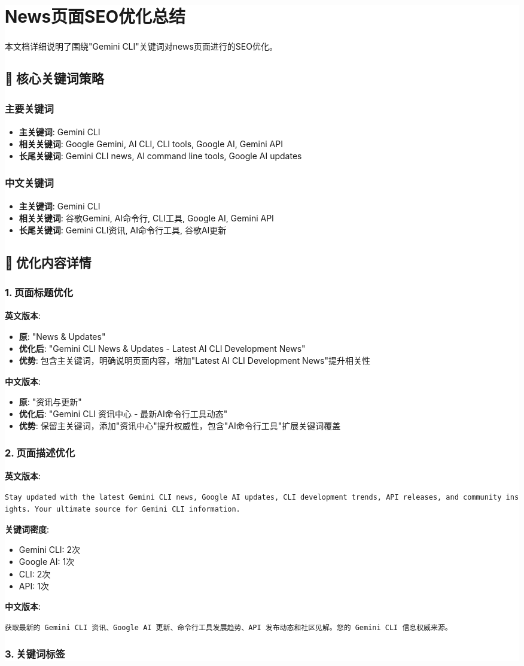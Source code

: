 # News页面SEO优化总结

本文档详细说明了围绕"Gemini CLI"关键词对news页面进行的SEO优化。

## 🎯 核心关键词策略

### 主要关键词
- **主关键词**: Gemini CLI
- **相关关键词**: Google Gemini, AI CLI, CLI tools, Google AI, Gemini API
- **长尾关键词**: Gemini CLI news, AI command line tools, Google AI updates

### 中文关键词
- **主关键词**: Gemini CLI  
- **相关关键词**: 谷歌Gemini, AI命令行, CLI工具, Google AI, Gemini API
- **长尾关键词**: Gemini CLI资讯, AI命令行工具, 谷歌AI更新

## 📝 优化内容详情

### 1. 页面标题优化

**英文版本**:
- **原**: "News & Updates"
- **优化后**: "Gemini CLI News & Updates - Latest AI CLI Development News"
- **优势**: 包含主关键词，明确说明页面内容，增加"Latest AI CLI Development News"提升相关性

**中文版本**:
- **原**: "资讯与更新"
- **优化后**: "Gemini CLI 资讯中心 - 最新AI命令行工具动态"
- **优势**: 保留主关键词，添加"资讯中心"提升权威性，包含"AI命令行工具"扩展关键词覆盖

### 2. 页面描述优化

**英文版本**:
```
Stay updated with the latest Gemini CLI news, Google AI updates, CLI development trends, API releases, and community insights. Your ultimate source for Gemini CLI information.
```

**关键词密度**:
- Gemini CLI: 2次
- Google AI: 1次
- CLI: 2次
- API: 1次

**中文版本**:
```
获取最新的 Gemini CLI 资讯、Google AI 更新、命令行工具发展趋势、API 发布动态和社区见解。您的 Gemini CLI 信息权威来源。
```

### 3. 关键词标签
